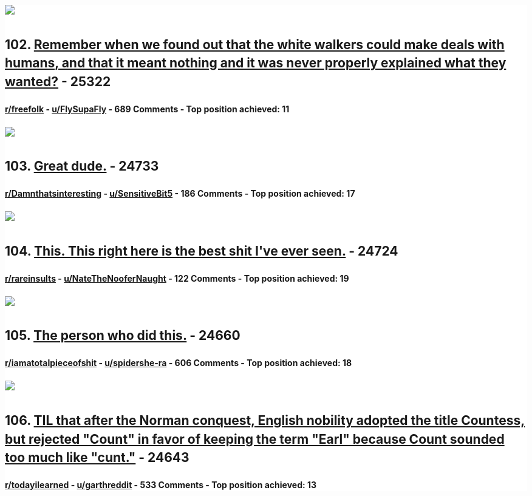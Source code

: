 <a href="https://i.redd.it/tbdtapd52kr31.jpg"><img src="https://b.thumbs.redditmedia.com/7k9xJVnXqN_9N5aiChDBxht8XWZTPHfTiE5ONrPLcQg.jpg"></img></a>

## 102. [Remember when we found out that the white walkers could make deals with humans, and that it meant nothing and it was never properly explained what they wanted?](http://reddit.com/r/freefolk/comments/dfl3c1/remember_when_we_found_out_that_the_white_walkers/) - 25322
#### [r/freefolk](http://reddit.com/r/freefolk) - [u/FlySupaFly](http://reddit.com/u/FlySupaFly) - 689 Comments - Top position achieved: 11

<a href="https://i.redd.it/a7wd2v8e5kr31.jpg"><img src="https://b.thumbs.redditmedia.com/A6IqXM55bM22cnmD94JkA7ezkunH_U9KacbbSxu3hHc.jpg"></img></a>

## 103. [Great dude.](http://reddit.com/r/Damnthatsinteresting/comments/dfin4k/great_dude/) - 24733
#### [r/Damnthatsinteresting](http://reddit.com/r/Damnthatsinteresting) - [u/SensitiveBit5](http://reddit.com/u/SensitiveBit5) - 186 Comments - Top position achieved: 17

<a href="https://i.imgur.com/AI9yXwJ.jpg"><img src="https://a.thumbs.redditmedia.com/j997BGMSHUvKGpwXtEr8_k-5ziZgEQfuOHMWlUF96E8.jpg"></img></a>

## 104. [This. This right here is the best shit I've ever seen.](http://reddit.com/r/rareinsults/comments/dfldfk/this_this_right_here_is_the_best_shit_ive_ever/) - 24724
#### [r/rareinsults](http://reddit.com/r/rareinsults) - [u/NateTheNooferNaught](http://reddit.com/u/NateTheNooferNaught) - 122 Comments - Top position achieved: 19

<a href="https://i.redd.it/3q5m2ibv8kr31.jpg"><img src="https://b.thumbs.redditmedia.com/8zUs5UX_sIahKeKZm-ZYVjgFr8hl9XSluxc1zok_iUg.jpg"></img></a>

## 105. [The person who did this.](http://reddit.com/r/iamatotalpieceofshit/comments/dfkzj6/the_person_who_did_this/) - 24660
#### [r/iamatotalpieceofshit](http://reddit.com/r/iamatotalpieceofshit) - [u/spidershe-ra](http://reddit.com/u/spidershe-ra) - 606 Comments - Top position achieved: 18

<a href="https://i.redd.it/22xpoer14kr31.jpg"><img src="https://a.thumbs.redditmedia.com/MhTzh1Uy80F8NpZZZwlAXDnz5XIE2bU23S5xLDDWf28.jpg"></img></a>

## 106. [TIL that after the Norman conquest, English nobility adopted the title Countess, but rejected "Count" in favor of keeping the term "Earl" because Count sounded too much like "cunt."](http://reddit.com/r/todayilearned/comments/dfkiqo/til_that_after_the_norman_conquest_english/) - 24643
#### [r/todayilearned](http://reddit.com/r/todayilearned) - [u/garthreddit](http://reddit.com/u/garthreddit) - 533 Comments - Top position achieved: 13
